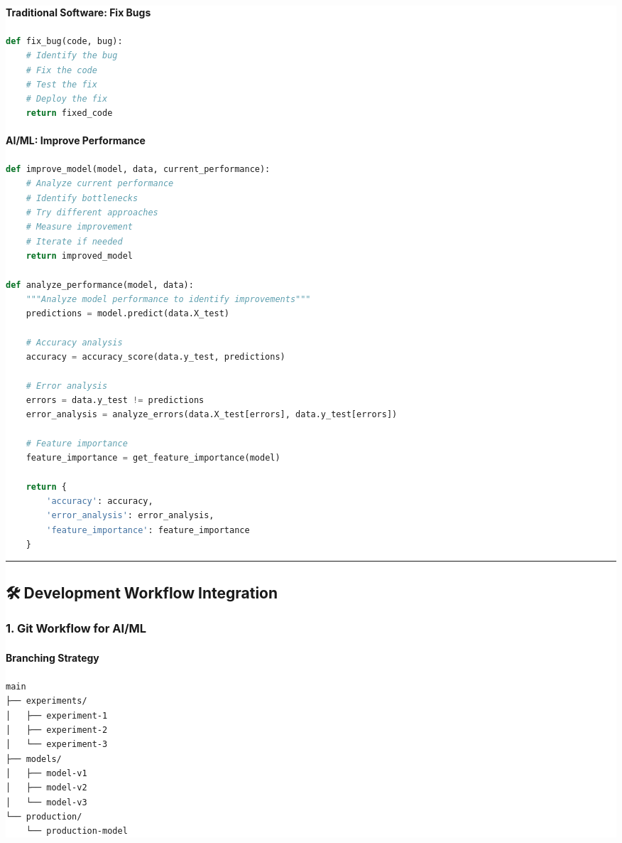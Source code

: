#### **Traditional Software: Fix Bugs**
```python
def fix_bug(code, bug):
    # Identify the bug
    # Fix the code
    # Test the fix
    # Deploy the fix
    return fixed_code
```

#### **AI/ML: Improve Performance**
```python
def improve_model(model, data, current_performance):
    # Analyze current performance
    # Identify bottlenecks
    # Try different approaches
    # Measure improvement
    # Iterate if needed
    return improved_model

def analyze_performance(model, data):
    """Analyze model performance to identify improvements"""
    predictions = model.predict(data.X_test)
    
    # Accuracy analysis
    accuracy = accuracy_score(data.y_test, predictions)
    
    # Error analysis
    errors = data.y_test != predictions
    error_analysis = analyze_errors(data.X_test[errors], data.y_test[errors])
    
    # Feature importance
    feature_importance = get_feature_importance(model)
    
    return {
        'accuracy': accuracy,
        'error_analysis': error_analysis,
        'feature_importance': feature_importance
    }
```

---

## 🛠️ **Development Workflow Integration**

### **1. Git Workflow for AI/ML**

#### **Branching Strategy**
```
main
├── experiments/
│   ├── experiment-1
│   ├── experiment-2
│   └── experiment-3
├── models/
│   ├── model-v1
│   ├── model-v2
│   └── model-v3
└── production/
    └── production-model
```
